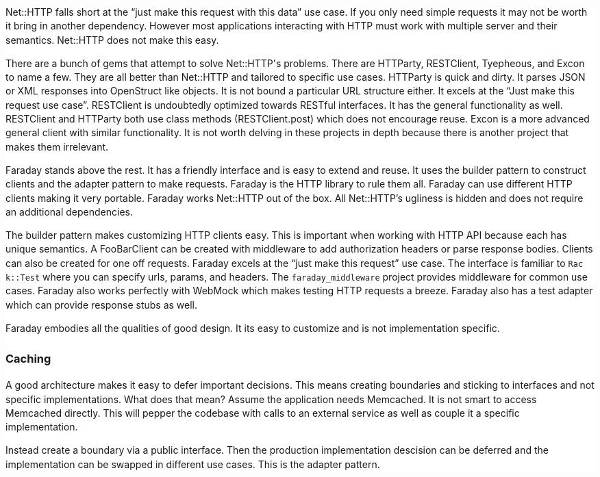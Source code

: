Net::HTTP falls short at the “just make this request with this data”
use case. If you only need simple requests it may not be worth it
bring in another dependency. However most applications interacting
with HTTP must work with multiple server and their semantics.
Net::HTTP does not make this easy.

There are a bunch of gems that attempt to solve Net::HTTP's problems.
There are HTTParty, RESTClient, Tyepheous, and Excon to name a few.
They are all better than Net::HTTP and tailored to specific use cases.
HTTParty is quick and dirty. It parses JSON or XML responses into
OpenStruct like objects. It is not bound a particular URL structure
either. It excels at the “Just make this request use case”.
RESTClient is undoubtedly optimized towards RESTful interfaces. It has
the general functionality as well. RESTClient and HTTParty both use
class methods (RESTClient.post) which does not encourage reuse. Excon
is a more advanced general client with similar functionality. It is
not worth delving in these projects in depth because there is another
project that makes them irrelevant.

Faraday stands above the rest. It has a friendly interface and is easy
to extend and reuse. It uses the builder pattern to construct clients
and the adapter pattern to make requests. Faraday is the HTTP library
to rule them all. Faraday can use different HTTP clients making it
very portable. Faraday works Net::HTTP out of the box. All
Net::HTTP’s ugliness is hidden and does not require an additional
dependencies.

The builder pattern makes customizing HTTP clients easy.
This is important when working with HTTP API because each has unique
semantics. A FooBarClient can be created with middleware to add
authorization headers or parse response bodies. Clients can also be
created for one off requests. Faraday excels at the “just make this
request” use case. The interface is familiar to `Rack::Test` where you
can specify urls, params, and headers. The `faraday_middleware` project
provides middleware for common use cases. Faraday also works perfectly
with WebMock which makes testing HTTP requests a breeze. Faraday also
has a test adapter which can provide response stubs as well.

Faraday embodies all the qualities of good design. It its easy to
customize and is not implementation specific.

### Caching

A good architecture makes it easy to defer important decisions. This
means creating boundaries and sticking to interfaces and not specific
implementations. What does that mean? Assume the application needs
Memcached. It is not smart to access Memcached directly. This will
pepper the codebase with calls to an external service as well as
couple it a specific implementation.

Instead create a boundary via a public interface. Then the
production implementation descision can be deferred and the
implementation can be swapped in different use cases. This is the
adapter pattern.

